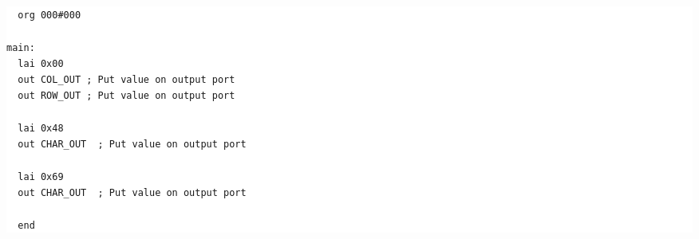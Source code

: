 ```assembly
  org 000#000

main:
  lai 0x00
  out COL_OUT ; Put value on output port
  out ROW_OUT ; Put value on output port

  lai 0x48
  out CHAR_OUT  ; Put value on output port

  lai 0x69
  out CHAR_OUT  ; Put value on output port
  
  end
```
